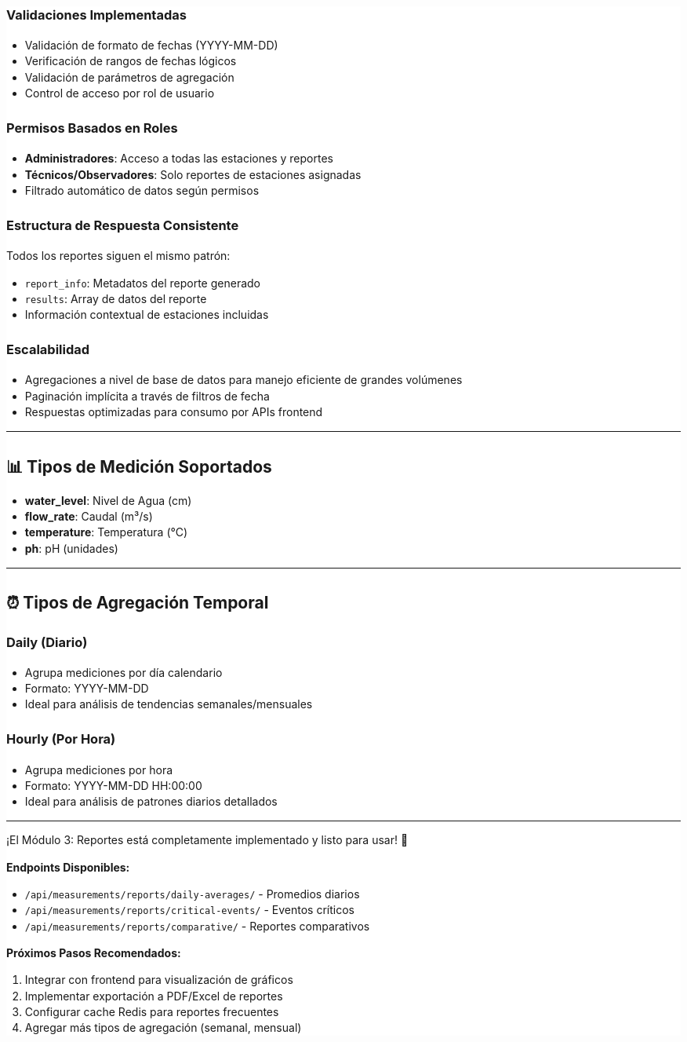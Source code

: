 ### Validaciones Implementadas
- Validación de formato de fechas (YYYY-MM-DD)
- Verificación de rangos de fechas lógicos
- Validación de parámetros de agregación
- Control de acceso por rol de usuario

### Permisos Basados en Roles
- **Administradores**: Acceso a todas las estaciones y reportes
- **Técnicos/Observadores**: Solo reportes de estaciones asignadas
- Filtrado automático de datos según permisos

### Estructura de Respuesta Consistente
Todos los reportes siguen el mismo patrón:
- `report_info`: Metadatos del reporte generado
- `results`: Array de datos del reporte
- Información contextual de estaciones incluidas

### Escalabilidad
- Agregaciones a nivel de base de datos para manejo eficiente de grandes volúmenes
- Paginación implícita a través de filtros de fecha
- Respuestas optimizadas para consumo por APIs frontend

---

## 📊 Tipos de Medición Soportados

- **water_level**: Nivel de Agua (cm)
- **flow_rate**: Caudal (m³/s)
- **temperature**: Temperatura (°C)
- **ph**: pH (unidades)

---

## ⏰ Tipos de Agregación Temporal

### Daily (Diario)
- Agrupa mediciones por día calendario
- Formato: YYYY-MM-DD
- Ideal para análisis de tendencias semanales/mensuales

### Hourly (Por Hora)
- Agrupa mediciones por hora
- Formato: YYYY-MM-DD HH:00:00
- Ideal para análisis de patrones diarios detallados

---

¡El Módulo 3: Reportes está completamente implementado y listo para usar! 🎉

**Endpoints Disponibles:**
- `/api/measurements/reports/daily-averages/` - Promedios diarios
- `/api/measurements/reports/critical-events/` - Eventos críticos
- `/api/measurements/reports/comparative/` - Reportes comparativos

**Próximos Pasos Recomendados:**
1. Integrar con frontend para visualización de gráficos
2. Implementar exportación a PDF/Excel de reportes
3. Configurar cache Redis para reportes frecuentes
4. Agregar más tipos de agregación (semanal, mensual)